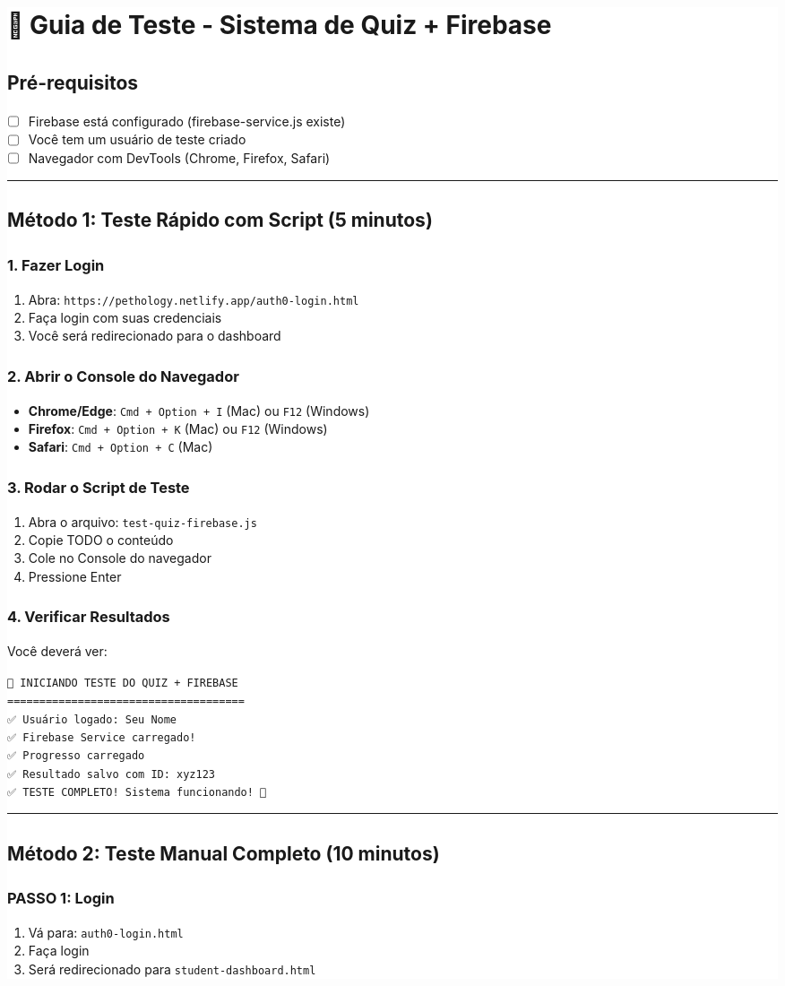 # 🧪 Guia de Teste - Sistema de Quiz + Firebase

## Pré-requisitos
- [ ] Firebase está configurado (firebase-service.js existe)
- [ ] Você tem um usuário de teste criado
- [ ] Navegador com DevTools (Chrome, Firefox, Safari)

---

## Método 1: Teste Rápido com Script (5 minutos)

### 1. Fazer Login
1. Abra: `https://pethology.netlify.app/auth0-login.html`
2. Faça login com suas credenciais
3. Você será redirecionado para o dashboard

### 2. Abrir o Console do Navegador
- **Chrome/Edge**: `Cmd + Option + I` (Mac) ou `F12` (Windows)
- **Firefox**: `Cmd + Option + K` (Mac) ou `F12` (Windows)
- **Safari**: `Cmd + Option + C` (Mac)

### 3. Rodar o Script de Teste
1. Abra o arquivo: `test-quiz-firebase.js`
2. Copie TODO o conteúdo
3. Cole no Console do navegador
4. Pressione Enter

### 4. Verificar Resultados
Você deverá ver:
```
🧪 INICIANDO TESTE DO QUIZ + FIREBASE
=====================================
✅ Usuário logado: Seu Nome
✅ Firebase Service carregado!
✅ Progresso carregado
✅ Resultado salvo com ID: xyz123
✅ TESTE COMPLETO! Sistema funcionando! 🎉
```

---

## Método 2: Teste Manual Completo (10 minutos)

### PASSO 1: Login
1. Vá para: `auth0-login.html`
2. Faça login
3. Será redirecionado para `student-dashboard.html`
